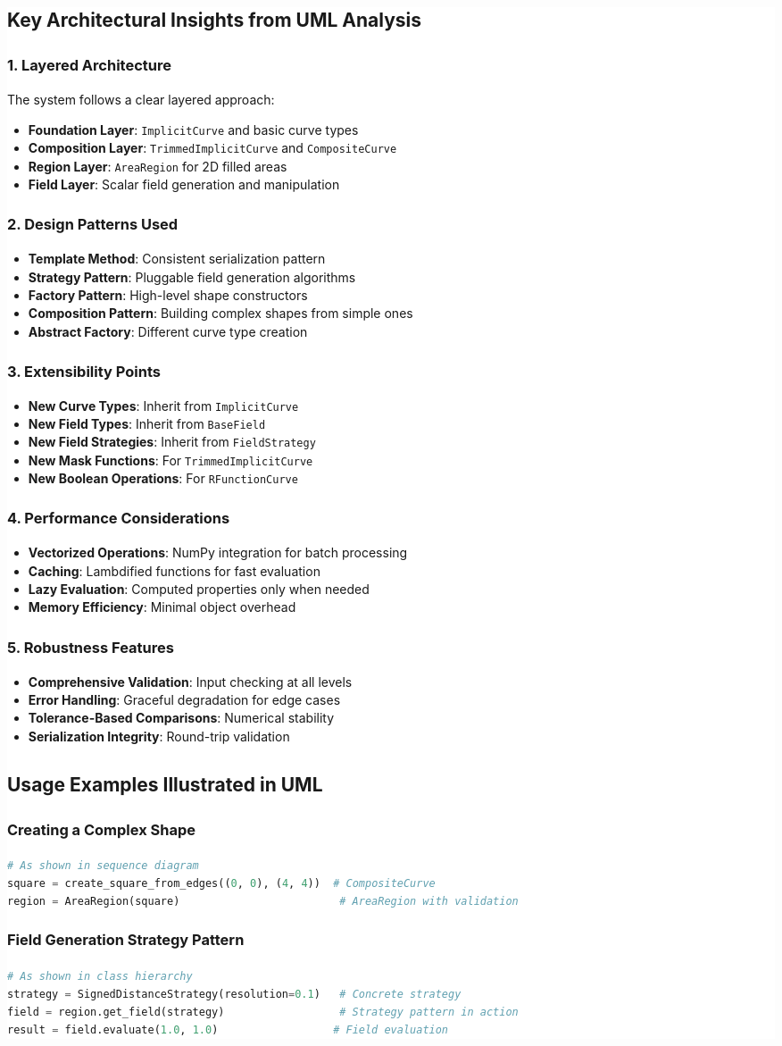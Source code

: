 ## Key Architectural Insights from UML Analysis

### 1. **Layered Architecture**
The system follows a clear layered approach:
- **Foundation Layer**: `ImplicitCurve` and basic curve types
- **Composition Layer**: `TrimmedImplicitCurve` and `CompositeCurve`
- **Region Layer**: `AreaRegion` for 2D filled areas
- **Field Layer**: Scalar field generation and manipulation

### 2. **Design Patterns Used**
- **Template Method**: Consistent serialization pattern
- **Strategy Pattern**: Pluggable field generation algorithms
- **Factory Pattern**: High-level shape constructors
- **Composition Pattern**: Building complex shapes from simple ones
- **Abstract Factory**: Different curve type creation

### 3. **Extensibility Points**
- **New Curve Types**: Inherit from `ImplicitCurve`
- **New Field Types**: Inherit from `BaseField`
- **New Field Strategies**: Inherit from `FieldStrategy`
- **New Mask Functions**: For `TrimmedImplicitCurve`
- **New Boolean Operations**: For `RFunctionCurve`

### 4. **Performance Considerations**
- **Vectorized Operations**: NumPy integration for batch processing
- **Caching**: Lambdified functions for fast evaluation
- **Lazy Evaluation**: Computed properties only when needed
- **Memory Efficiency**: Minimal object overhead

### 5. **Robustness Features**
- **Comprehensive Validation**: Input checking at all levels
- **Error Handling**: Graceful degradation for edge cases
- **Tolerance-Based Comparisons**: Numerical stability
- **Serialization Integrity**: Round-trip validation

## Usage Examples Illustrated in UML

### Creating a Complex Shape
```python
# As shown in sequence diagram
square = create_square_from_edges((0, 0), (4, 4))  # CompositeCurve
region = AreaRegion(square)                         # AreaRegion with validation
```

### Field Generation Strategy Pattern
```python
# As shown in class hierarchy
strategy = SignedDistanceStrategy(resolution=0.1)   # Concrete strategy
field = region.get_field(strategy)                  # Strategy pattern in action
result = field.evaluate(1.0, 1.0)                  # Field evaluation
```
